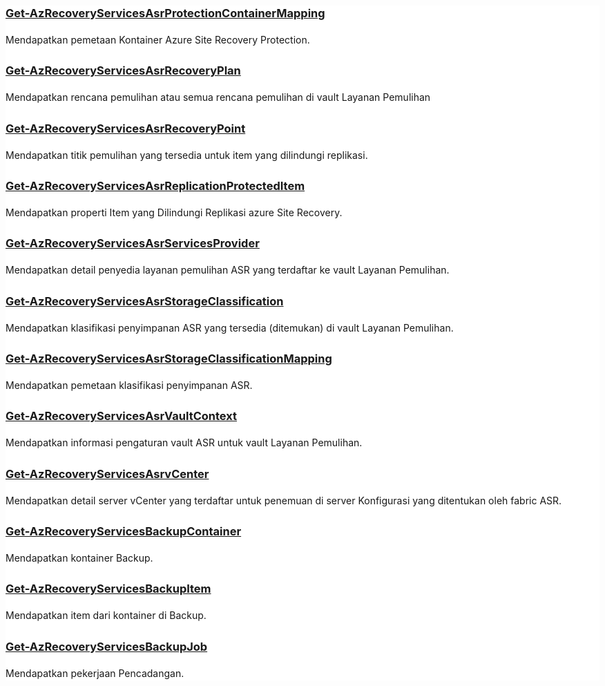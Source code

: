 ### [Get-AzRecoveryServicesAsrProtectionContainerMapping](Get-AzRecoveryServicesAsrProtectionContainerMapping.md)
Mendapatkan pemetaan Kontainer Azure Site Recovery Protection.

### [Get-AzRecoveryServicesAsrRecoveryPlan](Get-AzRecoveryServicesAsrRecoveryPlan.md)
Mendapatkan rencana pemulihan atau semua rencana pemulihan di vault Layanan Pemulihan

### [Get-AzRecoveryServicesAsrRecoveryPoint](Get-AzRecoveryServicesAsrRecoveryPoint.md)
Mendapatkan titik pemulihan yang tersedia untuk item yang dilindungi replikasi.

### [Get-AzRecoveryServicesAsrReplicationProtectedItem](Get-AzRecoveryServicesAsrReplicationProtectedItem.md)
Mendapatkan properti Item yang Dilindungi Replikasi azure Site Recovery.

### [Get-AzRecoveryServicesAsrServicesProvider](Get-AzRecoveryServicesAsrServicesProvider.md)
Mendapatkan detail penyedia layanan pemulihan ASR yang terdaftar ke vault Layanan Pemulihan.

### [Get-AzRecoveryServicesAsrStorageClassification](Get-AzRecoveryServicesAsrStorageClassification.md)
Mendapatkan klasifikasi penyimpanan ASR yang tersedia (ditemukan) di vault Layanan Pemulihan.

### [Get-AzRecoveryServicesAsrStorageClassificationMapping](Get-AzRecoveryServicesAsrStorageClassificationMapping.md)
Mendapatkan pemetaan klasifikasi penyimpanan ASR.

### [Get-AzRecoveryServicesAsrVaultContext](Get-AzRecoveryServicesAsrVaultContext.md)
Mendapatkan informasi pengaturan vault ASR untuk vault Layanan Pemulihan.

### [Get-AzRecoveryServicesAsrvCenter](Get-AzRecoveryServicesAsrvCenter.md)
Mendapatkan detail server vCenter yang terdaftar untuk penemuan di server Konfigurasi yang ditentukan oleh fabric ASR.

### [Get-AzRecoveryServicesBackupContainer](Get-AzRecoveryServicesBackupContainer.md)
Mendapatkan kontainer Backup.

### [Get-AzRecoveryServicesBackupItem](Get-AzRecoveryServicesBackupItem.md)
Mendapatkan item dari kontainer di Backup.

### [Get-AzRecoveryServicesBackupJob](Get-AzRecoveryServicesBackupJob.md)
Mendapatkan pekerjaan Pencadangan.
